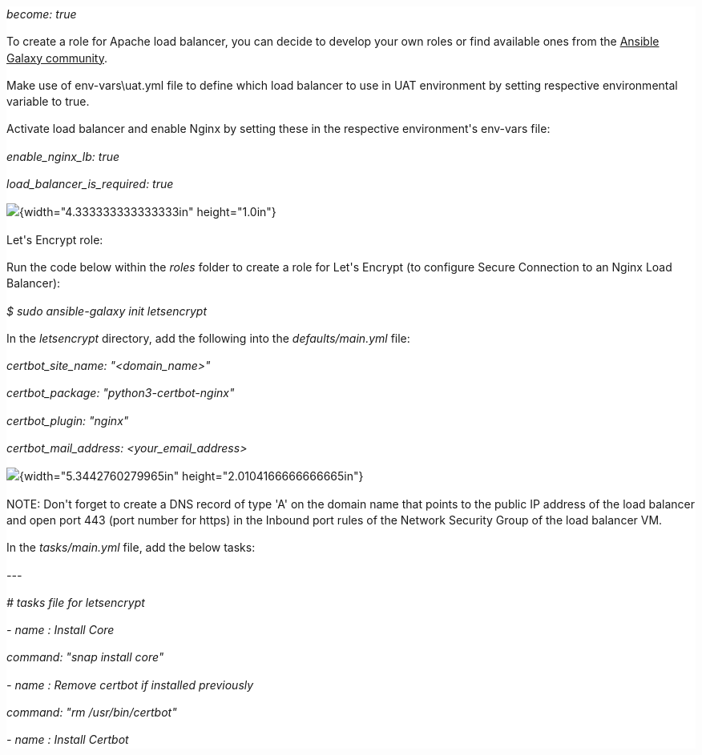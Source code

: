 *become: true*

To create a role for Apache load balancer, you can decide to develop
your own roles or find available ones from the [Ansible Galaxy
community](https://galaxy.ansible.com/home).

Make use of env-vars\\uat.yml file to define which load balancer to use
in UAT environment by setting respective environmental variable to true.

Activate load balancer and enable Nginx by setting these in the
respective environment's env-vars file:

*enable_nginx_lb: true*

*load_balancer_is_required: true*

![](github\Project13\media\image9.png){width="4.333333333333333in"
height="1.0in"}

Let's Encrypt role:

Run the code below within the *roles* folder to create a role for Let's
Encrypt (to configure Secure Connection to an Nginx Load Balancer):

*\$ sudo ansible-galaxy init letsencrypt*

In the *letsencrypt* directory, add the following into the
*defaults/main.yml* file:

*certbot_site_name: \"\<domain_name\>\"*

*certbot_package: \"python3-certbot-nginx\"*

*certbot_plugin: \"nginx\"*

*certbot_mail_address: \<your_email_address\>*

![](github\Project13\media\image10.png){width="5.3442760279965in"
height="2.0104166666666665in"}

NOTE: Don't forget to create a DNS record of type 'A' on the domain name
that points to the public IP address of the load balancer and open port
443 (port number for https) in the Inbound port rules of the Network
Security Group of the load balancer VM.

In the *tasks/main.yml* file, add the below tasks:

*\-\--*

*\# tasks file for letsencrypt*

*- name : Install Core*

*command: \"snap install core\"*

*- name : Remove certbot if installed previously*

*command: \"rm /usr/bin/certbot\"*

*- name : Install Certbot*
